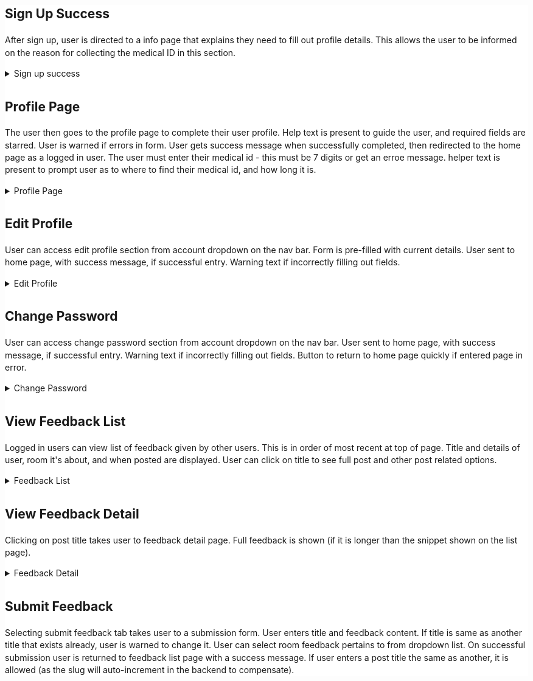 ## Sign Up Success

After sign up, user is directed to a info page that explains they need to fill out profile details.  This allows the user to be informed on the reason for collecting the medical ID in this section.

<details><summary>Sign up success</summary></details>

## Profile Page

The user then goes to the profile page to complete their user profile.  Help text is present to guide the user, and required fields are starred. User is warned if errors in form.  User gets success message when successfully completed, then redirected to the home page as a logged in user.  The user must enter their medical id - this must be 7 digits or get an erroe message.  helper text is present to prompt user as to where to find their medical id, and how long it is.

<details><summary>Profile Page</summary></details>

## Edit Profile

User can access edit profile section from account dropdown on the nav bar. Form is pre-filled with current details.  User sent to home page, with success message, if successful entry.  Warning text if incorrectly filling out fields.

<details><summary>Edit Profile</summary></details>

## Change Password

User can access change password section from account dropdown on the nav bar. User sent to home page, with success message, if successful entry.  Warning text if incorrectly filling out fields. Button to return to home page quickly if entered page in error.

<details><summary>Change Password</summary></details>

## View Feedback List

Logged in users can view list of feedback given by other users.  This is in order of most recent at top of page. Title and details of user, room it's about, and when posted are displayed.  User can click on title to see full post and other post related options.

<details><summary>Feedback List</summary></details>

## View Feedback Detail

Clicking on post title takes user to feedback detail page. Full feedback is shown (if it is longer than the snippet shown on the list page).

<details><summary>Feedback Detail</summary></details>

## Submit Feedback

Selecting submit feedback tab takes user to a submission form.  User enters title and feedback content.  If title is same as another title that exists already, user is warned to change it.  User can select room feedback pertains to from dropdown list. On successful submission user is returned to feedback list page with a success message.  If user enters a post title the same as another, it is allowed (as the slug will auto-increment in the backend to compensate).
